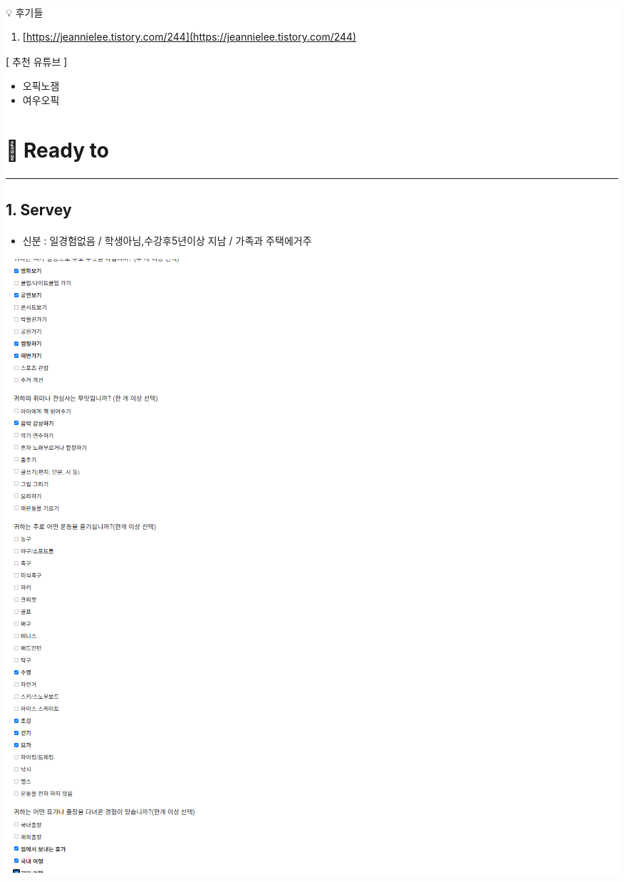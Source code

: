 <aside>
💡 후기들

1. [https://jeannielee.tistory.com/244](https://jeannielee.tistory.com/244)
</aside>

[ 추천 유튜브 ]

- 오픽노잼
- 여우오픽

# 💙 Ready to

---

## 1. Servey

- 신분 : 일경험없음 / 학생아님,수강후5년이상 지남 / 가족과 주택에거주

![Untitled](OPIc%207e2780d81ac44144b38caa647377f292/Untitled%202.png)

